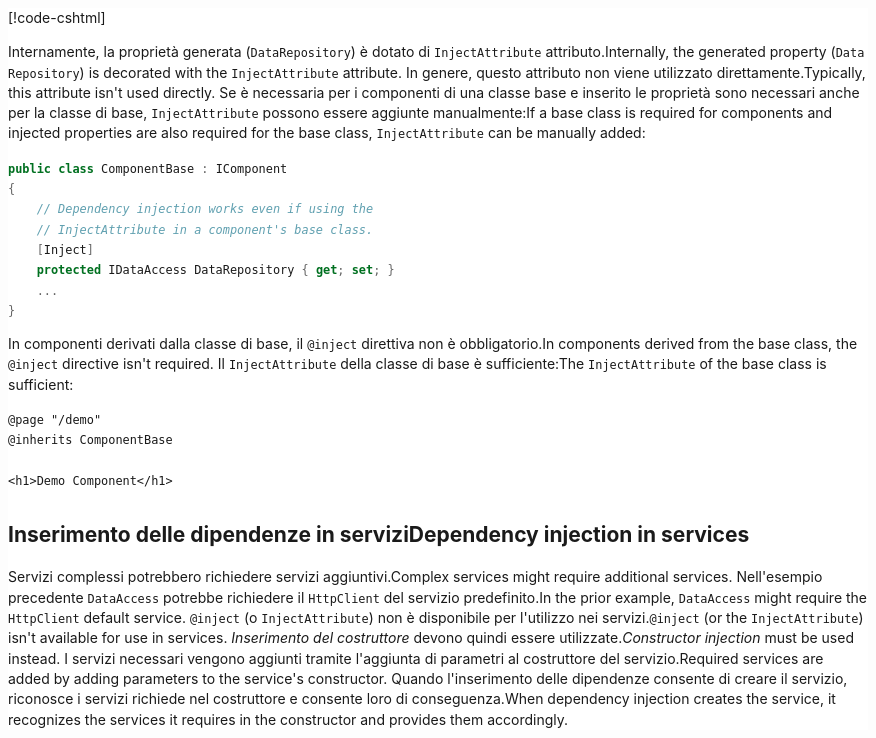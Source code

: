 [!code-cshtml[](dependency-injection/samples_snapshot/3.x/CustomerList.cshtml?highlight=2-3,23)]

<span data-ttu-id="ff1ad-163">Internamente, la proprietà generata (`DataRepository`) è dotato di `InjectAttribute` attributo.</span><span class="sxs-lookup"><span data-stu-id="ff1ad-163">Internally, the generated property (`DataRepository`) is decorated with the `InjectAttribute` attribute.</span></span> <span data-ttu-id="ff1ad-164">In genere, questo attributo non viene utilizzato direttamente.</span><span class="sxs-lookup"><span data-stu-id="ff1ad-164">Typically, this attribute isn't used directly.</span></span> <span data-ttu-id="ff1ad-165">Se è necessaria per i componenti di una classe base e inserito le proprietà sono necessari anche per la classe di base, `InjectAttribute` possono essere aggiunte manualmente:</span><span class="sxs-lookup"><span data-stu-id="ff1ad-165">If a base class is required for components and injected properties are also required for the base class, `InjectAttribute` can be manually added:</span></span>

```csharp
public class ComponentBase : IComponent
{
    // Dependency injection works even if using the
    // InjectAttribute in a component's base class.
    [Inject]
    protected IDataAccess DataRepository { get; set; }
    ...
}
```

<span data-ttu-id="ff1ad-166">In componenti derivati dalla classe di base, il `@inject` direttiva non è obbligatorio.</span><span class="sxs-lookup"><span data-stu-id="ff1ad-166">In components derived from the base class, the `@inject` directive isn't required.</span></span> <span data-ttu-id="ff1ad-167">Il `InjectAttribute` della classe di base è sufficiente:</span><span class="sxs-lookup"><span data-stu-id="ff1ad-167">The `InjectAttribute` of the base class is sufficient:</span></span>

```cshtml
@page "/demo"
@inherits ComponentBase

<h1>Demo Component</h1>
```

## <a name="dependency-injection-in-services"></a><span data-ttu-id="ff1ad-168">Inserimento delle dipendenze in servizi</span><span class="sxs-lookup"><span data-stu-id="ff1ad-168">Dependency injection in services</span></span>

<span data-ttu-id="ff1ad-169">Servizi complessi potrebbero richiedere servizi aggiuntivi.</span><span class="sxs-lookup"><span data-stu-id="ff1ad-169">Complex services might require additional services.</span></span> <span data-ttu-id="ff1ad-170">Nell'esempio precedente `DataAccess` potrebbe richiedere il `HttpClient` del servizio predefinito.</span><span class="sxs-lookup"><span data-stu-id="ff1ad-170">In the prior example, `DataAccess` might require the `HttpClient` default service.</span></span> <span data-ttu-id="ff1ad-171">`@inject` (o `InjectAttribute`) non è disponibile per l'utilizzo nei servizi.</span><span class="sxs-lookup"><span data-stu-id="ff1ad-171">`@inject` (or the `InjectAttribute`) isn't available for use in services.</span></span> <span data-ttu-id="ff1ad-172">*Inserimento del costruttore* devono quindi essere utilizzate.</span><span class="sxs-lookup"><span data-stu-id="ff1ad-172">*Constructor injection* must be used instead.</span></span> <span data-ttu-id="ff1ad-173">I servizi necessari vengono aggiunti tramite l'aggiunta di parametri al costruttore del servizio.</span><span class="sxs-lookup"><span data-stu-id="ff1ad-173">Required services are added by adding parameters to the service's constructor.</span></span> <span data-ttu-id="ff1ad-174">Quando l'inserimento delle dipendenze consente di creare il servizio, riconosce i servizi richiede nel costruttore e consente loro di conseguenza.</span><span class="sxs-lookup"><span data-stu-id="ff1ad-174">When dependency injection creates the service, it recognizes the services it requires in the constructor and provides them accordingly.</span></span>
